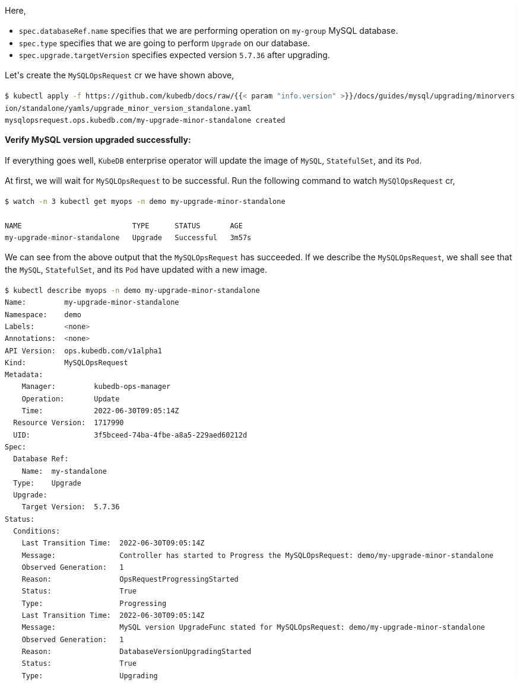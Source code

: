 Here,

- `spec.databaseRef.name` specifies that we are performing operation on `my-group` MySQL database.
- `spec.type` specifies that we are going to perform `Upgrade` on our database.
- `spec.upgrade.targetVersion` specifies expected version `5.7.36` after upgrading.

Let's create the `MySQLOpsRequest` cr we have shown above,

```bash
$ kubectl apply -f https://github.com/kubedb/docs/raw/{{< param "info.version" >}}/docs/guides/mysql/upgrading/minorversion/standalone/yamls/upgrade_minor_version_standalone.yaml
mysqlopsrequest.ops.kubedb.com/my-upgrade-minor-standalone created
```

**Verify MySQL version upgraded successfully:**

If everything goes well, `KubeDB` enterprise operator will update the image of `MySQL`, `StatefulSet`, and its `Pod`.

At first, we will wait for `MySQLOpsRequest` to be successful.  Run the following command to watch `MySQlOpsRequest` cr,

```bash
$ watch -n 3 kubectl get myops -n demo my-upgrade-minor-standalone

NAME                          TYPE      STATUS       AGE
my-upgrade-minor-standalone   Upgrade   Successful   3m57s
```

We can see from the above output that the `MySQLOpsRequest` has succeeded. If we describe the `MySQLOpsRequest`, we shall see that the `MySQL`, `StatefulSet`, and its `Pod` have updated with a new image.

```bash
$ kubectl describe myops -n demo my-upgrade-minor-standalone
Name:         my-upgrade-minor-standalone
Namespace:    demo
Labels:       <none>
Annotations:  <none>
API Version:  ops.kubedb.com/v1alpha1
Kind:         MySQLOpsRequest
Metadata:
    Manager:         kubedb-ops-manager
    Operation:       Update
    Time:            2022-06-30T09:05:14Z
  Resource Version:  1717990
  UID:               3f5bceed-74ba-4fbe-a8a5-229aed60212d
Spec:
  Database Ref:
    Name:  my-standalone
  Type:    Upgrade
  Upgrade:
    Target Version:  5.7.36
Status:
  Conditions:
    Last Transition Time:  2022-06-30T09:05:14Z
    Message:               Controller has started to Progress the MySQLOpsRequest: demo/my-upgrade-minor-standalone
    Observed Generation:   1
    Reason:                OpsRequestProgressingStarted
    Status:                True
    Type:                  Progressing
    Last Transition Time:  2022-06-30T09:05:14Z
    Message:               MySQL version UpgradeFunc stated for MySQLOpsRequest: demo/my-upgrade-minor-standalone
    Observed Generation:   1
    Reason:                DatabaseVersionUpgradingStarted
    Status:                True
    Type:                  Upgrading
```